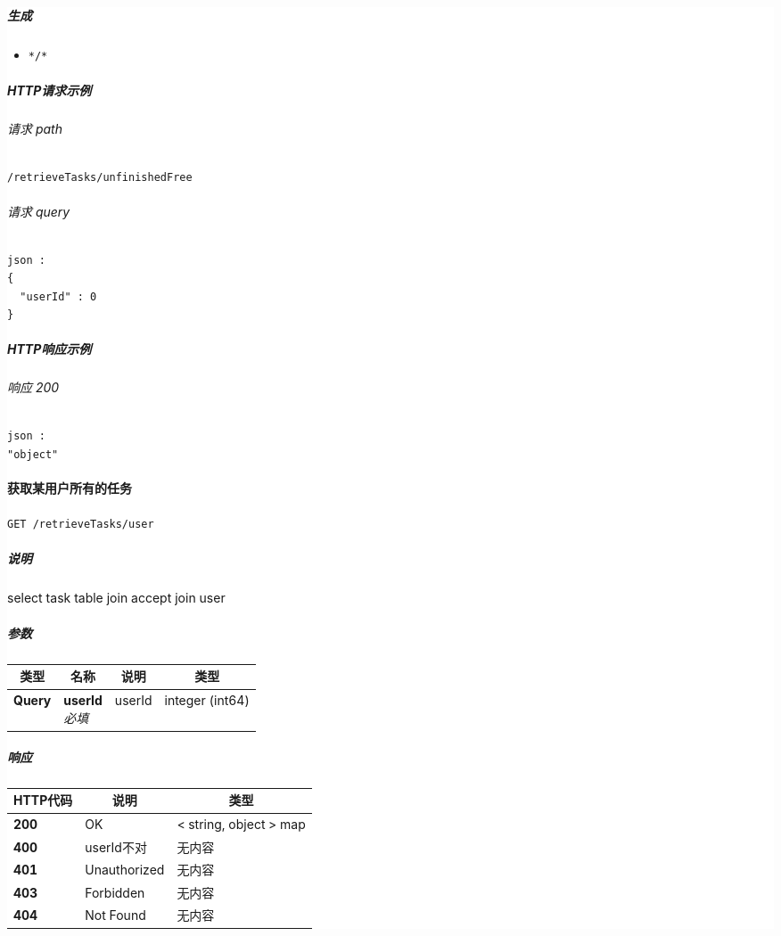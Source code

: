 
##### 生成

* `*/*`


##### HTTP请求示例

###### 请求 path
```
/retrieveTasks/unfinishedFree
```


###### 请求 query
```
json :
{
  "userId" : 0
}
```


##### HTTP响应示例

###### 响应 200
```
json :
"object"
```


<a name="retrievetasks_userusingget"></a>
#### 获取某用户所有的任务
```
GET /retrieveTasks/user
```


##### 说明
select task table join accept join user


##### 参数

|类型|名称|说明|类型|
|---|---|---|---|
|**Query**|**userId**  <br>*必填*|userId|integer (int64)|


##### 响应

|HTTP代码|说明|类型|
|---|---|---|
|**200**|OK|< string, object > map|
|**400**|userId不对|无内容|
|**401**|Unauthorized|无内容|
|**403**|Forbidden|无内容|
|**404**|Not Found|无内容|
